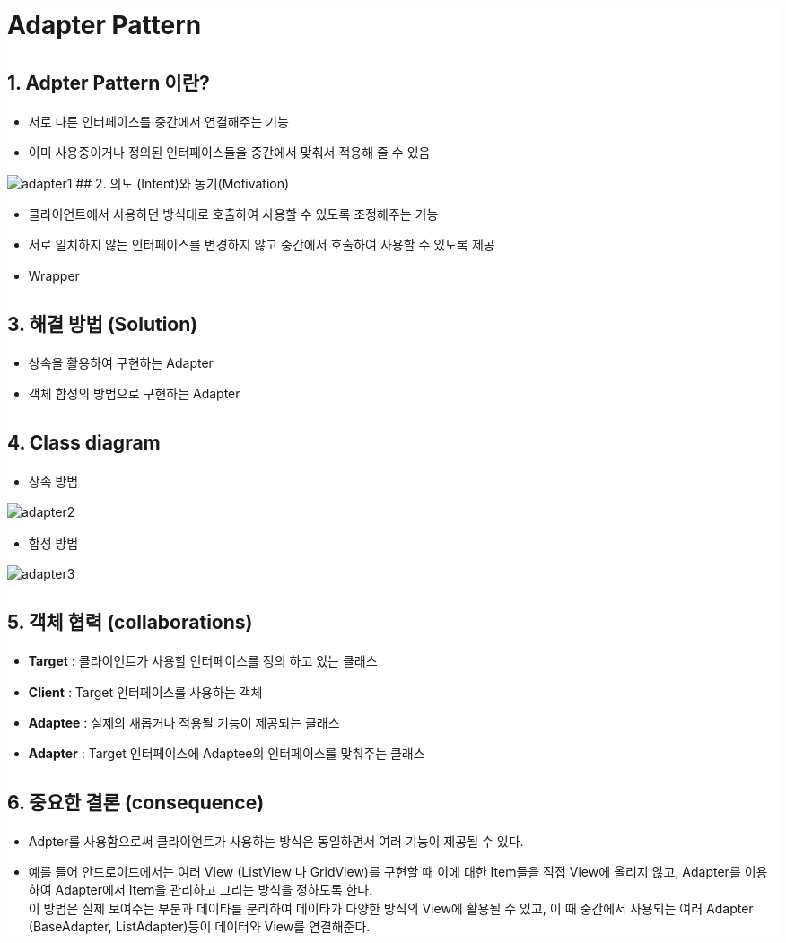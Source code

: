 # Adapter Pattern

## 1. Adpter Pattern 이란?

- 서로 다른 인터페이스를 중간에서 연결해주는 기능

- 이미 사용중이거나 정의된 인터페이스들을 중간에서 맞춰서 적용해 줄 수 있음 


<img width="321" alt="adapter1" src="https://github.com/LeeKyoungMin/design-pattern/assets/22589581/890902b7-84c9-4548-83f9-129a10670cbb">
## 2. 의도 (Intent)와 동기(Motivation)

- 클라이언트에서 사용하던 방식대로 호출하여 사용할 수 있도록 조정해주는 기능

- 서로 일치하지 않는 인터페이스를 변경하지 않고 중간에서 호출하여 사용할 수 있도록 제공

- Wrapper

## 3. 해결 방법 (Solution)

- 상속을 활용하여 구현하는 Adapter

- 객체 합성의 방법으로 구현하는 Adapter 

## 4. Class diagram

- 상속 방법

<img width="881" alt="adapter2" src="https://github.com/LeeKyoungMin/design-pattern/assets/22589581/420ec423-0d31-4fcf-aa58-3d5da9def6ca">

- 합성 방법

<img width="853" alt="adapter3" src="https://github.com/LeeKyoungMin/design-pattern/assets/22589581/65ea7804-c92b-44a1-9b84-27c98cfcb5d3">

## 5. 객체 협력 (collaborations)

- **Target** : 클라이언트가 사용할 인터페이스를 정의 하고 있는 클래스 

- **Client** : Target 인터페이스를 사용하는 객체 

- **Adaptee** : 실제의 새롭거나 적용될 기능이 제공되는 클래스

- **Adapter** : Target 인터페이스에 Adaptee의 인터페이스를 맞춰주는 클래스


## 6. 중요한 결론 (consequence)

-  Adpter를 사용함으로써 클라이언트가 사용하는 방식은 동일하면서 여러 기능이 제공될 수 있다.

- 예를 들어 안드로이드에서는 여러 View (ListView 나 GridView)를 구현할 때 이에 대한 Item들을 직접 View에 올리지 않고, Adapter를 이용하여 Adapter에서 Item을 관리하고 그리는 방식을 정하도록 한다. <br>
  이 방법은 실제 보여주는 부분과 데이타를 분리하여 데이타가 다양한 방식의 View에 활용될 수 있고, 이 때 중간에서 사용되는 여러 Adapter (BaseAdapter, ListAdapter)등이 데이터와 View를 연결해준다.
